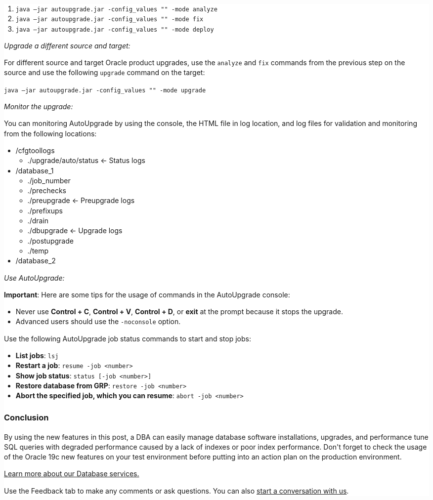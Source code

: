 1. `java –jar autoupgrade.jar -config_values "" -mode analyze`
2. `java –jar autoupgrade.jar -config_values "" -mode fix`
3. `java –jar autoupgrade.jar -config_values "" -mode deploy`

*Upgrade a different source and target:*

For different source and target Oracle product upgrades, use the `analyze` and
`fix` commands from the previous step on the source and use the following
`upgrade` command on the target:

`java –jar autoupgrade.jar -config_values "" -mode upgrade`

*Monitor the upgrade:*

You can monitoring AutoUpgrade by using the console, the HTML file in log
location, and log files for validation and monitoring from the following
locations:

- /cfgtoollogs
  - ./upgrade/auto/status <- Status logs
- /database_1
  - ./job_number
  - ./prechecks  
  - ./preupgrade  <- Preupgrade logs
  - ./prefixups
  - ./drain
  - ./dbupgrade   <- Upgrade logs
  - ./postupgrade
  - ./temp
- /database_2

*Use AutoUpgrade:*

**Important**: Here are some tips for the usage of commands in the AutoUpgrade
console:

- Never use **Control + C**, **Control + V**, **Control + D**, or **exit** at
  the  prompt because it stops the upgrade.
- Advanced users should use the `-noconsole` option.

Use the following AutoUpgrade job status commands to start and stop jobs:

- **List jobs**: `lsj`
- **Restart a job**: `resume -job <number>`
- **Show job status**: `status [-job <number>]`
- **Restore database from GRP**: `restore -job <number>`
- **Abort the specified job, which you can resume**: `abort -job <number>`

### Conclusion

By using the new features in this post, a DBA can easily manage database
software installations, upgrades, and performance tune SQL queries with degraded
performance caused by a lack of indexes or poor index performance. Don't forget
to check the usage of the Oracle 19c new features on your test environment before
putting into an action plan on the production environment.

<a class="cta teal" id="cta" href="https://www.rackspace.com/data/databases">Learn more about our Database services.</a>

Use the Feedback tab to make any comments or ask questions. You can also
[start a conversation with us](https://www.rackspace.com/contact).
